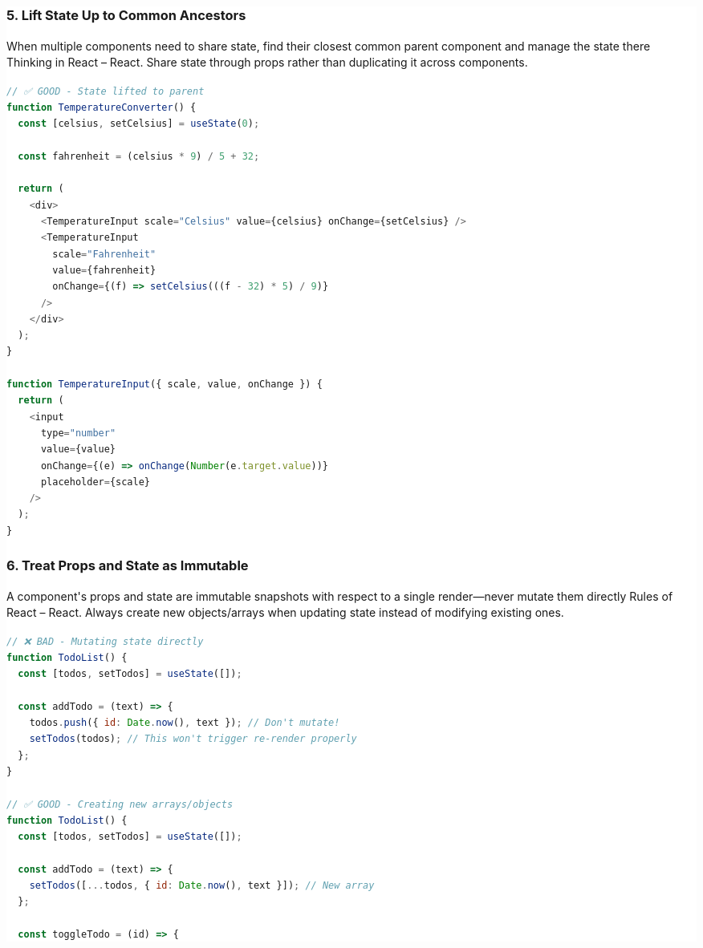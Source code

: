 ```javascript
```

### 5. Lift State Up to Common Ancestors

When multiple components need to share state, find their closest common parent component and manage the state there Thinking in React – React. Share state through props rather than duplicating it across components.

```javascript
// ✅ GOOD - State lifted to parent
function TemperatureConverter() {
  const [celsius, setCelsius] = useState(0);

  const fahrenheit = (celsius * 9) / 5 + 32;

  return (
    <div>
      <TemperatureInput scale="Celsius" value={celsius} onChange={setCelsius} />
      <TemperatureInput
        scale="Fahrenheit"
        value={fahrenheit}
        onChange={(f) => setCelsius(((f - 32) * 5) / 9)}
      />
    </div>
  );
}

function TemperatureInput({ scale, value, onChange }) {
  return (
    <input
      type="number"
      value={value}
      onChange={(e) => onChange(Number(e.target.value))}
      placeholder={scale}
    />
  );
}
```

### 6. Treat Props and State as Immutable

A component's props and state are immutable snapshots with respect to a single render—never mutate them directly Rules of React – React. Always create new objects/arrays when updating state instead of modifying existing ones.

```javascript
// ❌ BAD - Mutating state directly
function TodoList() {
  const [todos, setTodos] = useState([]);

  const addTodo = (text) => {
    todos.push({ id: Date.now(), text }); // Don't mutate!
    setTodos(todos); // This won't trigger re-render properly
  };
}

// ✅ GOOD - Creating new arrays/objects
function TodoList() {
  const [todos, setTodos] = useState([]);

  const addTodo = (text) => {
    setTodos([...todos, { id: Date.now(), text }]); // New array
  };

  const toggleTodo = (id) => {
```